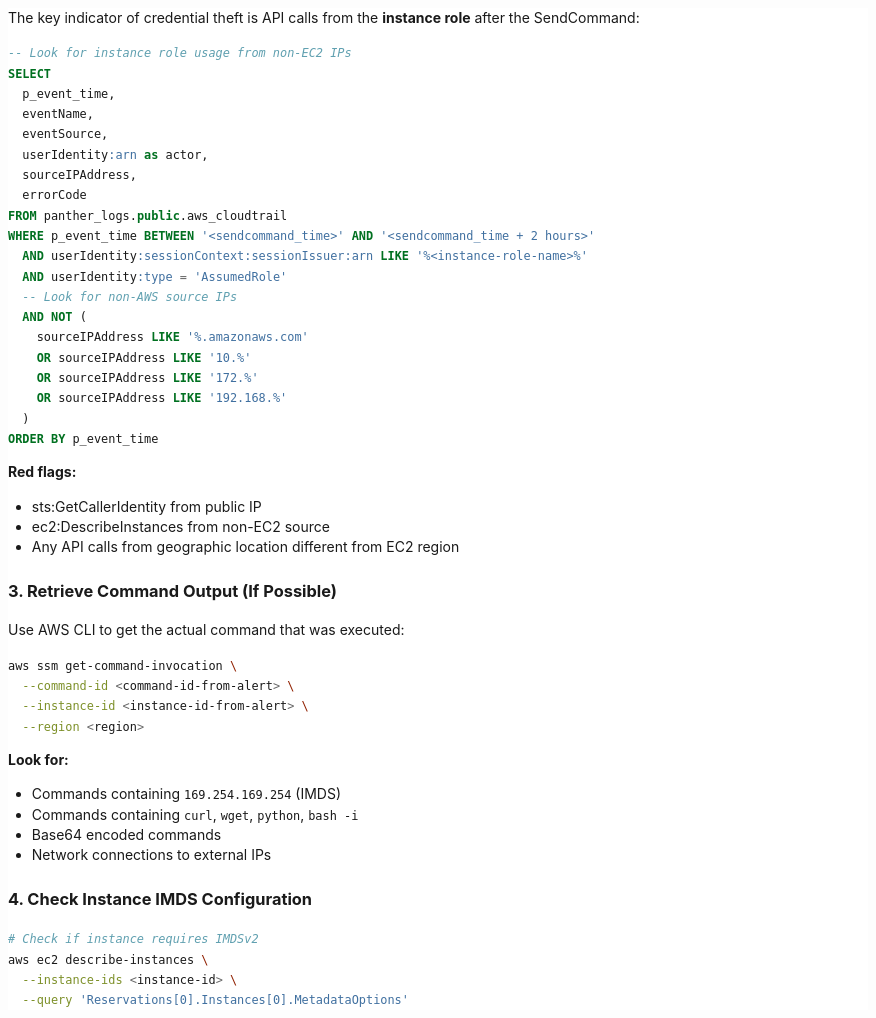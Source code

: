 The key indicator of credential theft is API calls from the **instance role** after the SendCommand:

```sql
-- Look for instance role usage from non-EC2 IPs
SELECT 
  p_event_time,
  eventName,
  eventSource,
  userIdentity:arn as actor,
  sourceIPAddress,
  errorCode
FROM panther_logs.public.aws_cloudtrail
WHERE p_event_time BETWEEN '<sendcommand_time>' AND '<sendcommand_time + 2 hours>'
  AND userIdentity:sessionContext:sessionIssuer:arn LIKE '%<instance-role-name>%'
  AND userIdentity:type = 'AssumedRole'
  -- Look for non-AWS source IPs
  AND NOT (
    sourceIPAddress LIKE '%.amazonaws.com'
    OR sourceIPAddress LIKE '10.%'
    OR sourceIPAddress LIKE '172.%'
    OR sourceIPAddress LIKE '192.168.%'
  )
ORDER BY p_event_time
```

**Red flags:**
- sts:GetCallerIdentity from public IP
- ec2:DescribeInstances from non-EC2 source
- Any API calls from geographic location different from EC2 region

### 3. Retrieve Command Output (If Possible)

Use AWS CLI to get the actual command that was executed:

```bash
aws ssm get-command-invocation \
  --command-id <command-id-from-alert> \
  --instance-id <instance-id-from-alert> \
  --region <region>
```

**Look for:**
- Commands containing `169.254.169.254` (IMDS)
- Commands containing `curl`, `wget`, `python`, `bash -i`
- Base64 encoded commands
- Network connections to external IPs

### 4. Check Instance IMDS Configuration

```bash
# Check if instance requires IMDSv2
aws ec2 describe-instances \
  --instance-ids <instance-id> \
  --query 'Reservations[0].Instances[0].MetadataOptions'
```
